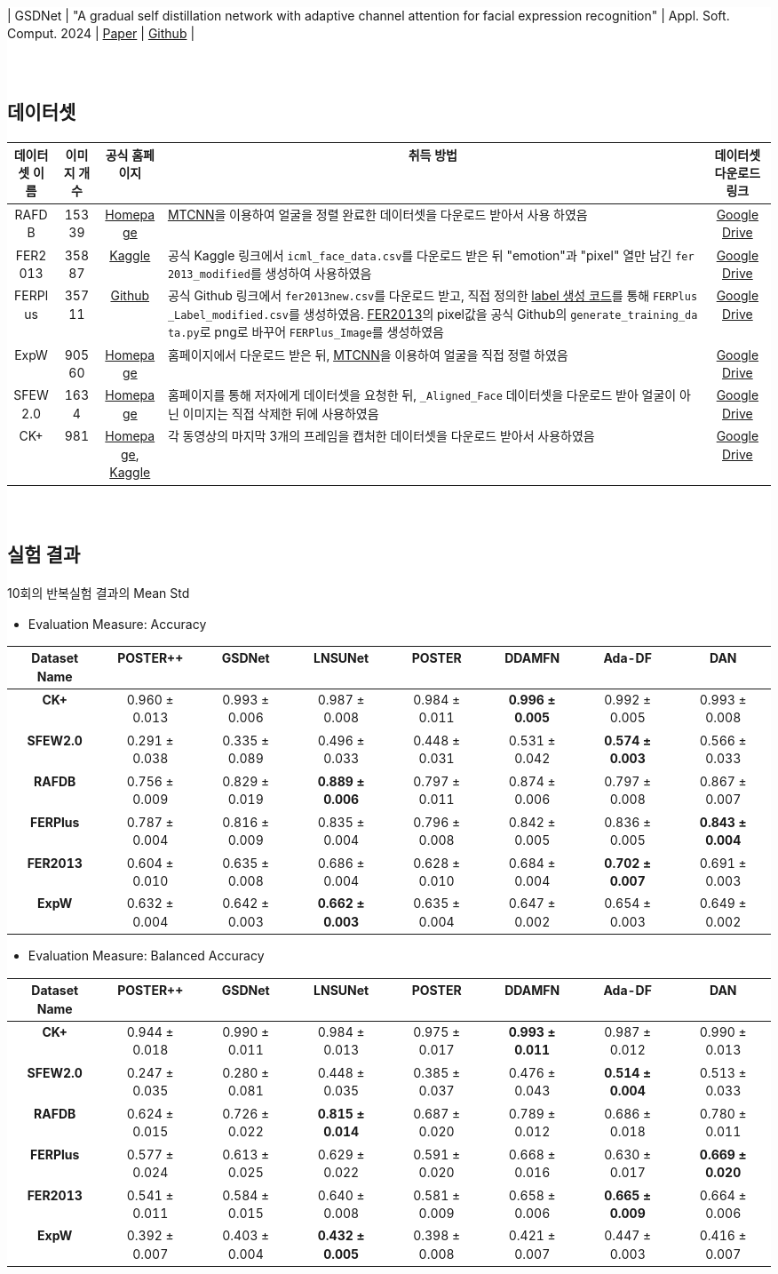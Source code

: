 | GSDNet | "A gradual self distillation network with adaptive channel attention for facial expression recognition" | Appl. Soft. Comput. 2024 | [Paper](https://www.sciencedirect.com/science/article/pii/S1568494624005362) | [Github](https://github.com/Emy-cv/GSDNet) |


<br>

## 데이터셋
| **데이터셋 이름** | **이미지 개수** | **공식 홈페이지** | **취득 방법** | **데이터셋 다운로드 링크** |
|:---------------:|:----------:|:---------------:|---------------|:---------------:|
| RAFDB | 15339 | [Homepage](http://www.whdeng.cn/RAF/model1.html#dataset) | [MTCNN](https://github.com/foamliu/Face-Alignment)을 이용하여 얼굴을 정렬 완료한 데이터셋을 다운로드 받아서 사용 하였음 | [Google Drive](https://drive.google.com/file/d/1GiVsA5sbhc-12brGrKdTIdrKZnXz9vtZ/view) |
| FER2013 | 35887 | [Kaggle](https://www.kaggle.com/c/challenges-in-representation-learning-facial-expression-recognition-challenge/data) | 공식 Kaggle 링크에서 `icml_face_data.csv`를 다운로드 받은 뒤 "emotion"과 "pixel" 열만 남긴 `fer2013_modified`를 생성하여 사용하였음 | [Google Drive](https://drive.google.com/drive/folders/1-mGIAchWBUEhgmIKT36PrvQ1-LXl3Y5n?usp=sharing) |
| FERPlus | 35711 | [Github](https://github.com/Microsoft/FERPlus) | 공식 Github 링크에서 `fer2013new.csv`를 다운로드 받고, 직접 정의한 [label 생성 코드](https://github.com/StevenHSKim/FERPlus_Vote_To_Label)를 통해 `FERPlus_Label_modified.csv`를 생성하였음. [FER2013](https://www.kaggle.com/c/challenges-in-representation-learning-facial-expression-recognition-challenge/data)의 pixel값을 공식 Github의 `generate_training_data.py`로 png로 바꾸어 `FERPlus_Image`를 생성하였음 | [Google Drive](https://drive.google.com/drive/folders/1n73_68Zq4aa0KBImIANHhiSJMg6j2zVV?usp=sharing) |
| ExpW | 90560 | [Homepage](https://mmlab.ie.cuhk.edu.hk/projects/socialrelation/index.html) | 홈페이지에서 다운로드 받은 뒤, [MTCNN](https://github.com/foamliu/Face-Alignment)을 이용하여 얼굴을 직접 정렬 하였음 | [Google Drive](https://drive.google.com/drive/folders/1jNmC5RWqyBFvFsTHnWpg-cti0kpWxEi0?usp=sharing) |
| SFEW2.0 | 1634 | [Homepage](https://users.cecs.anu.edu.au/~few_group/AFEW.html) | 홈페이지를 통해 저자에게 데이터셋을 요청한 뒤, `_Aligned_Face` 데이터셋을 다운로드 받아 얼굴이 아닌 이미지는 직접 삭제한 뒤에 사용하였음 | [Google Drive](https://drive.google.com/drive/folders/1FuhcMW5LXaaWe8sKoGizQW78s04VcOHW?usp=sharing) |
| CK+ | 981 | [Homepage](https://www.jeffcohn.net/Resources/), [Kaggle](https://www.kaggle.com/datasets/shuvoalok/ck-dataset) | 각 동영상의 마지막 3개의 프레임을 캡처한 데이터셋을 다운로드 받아서 사용하였음 | [Google Drive](https://drive.google.com/drive/folders/1kuT6zQhZtyBPgTB4UqNJWq0ZBLAooTfA?usp=sharing) |


<br>

## 실험 결과
10회의 반복실험 결과의 Mean Std

- Evaluation Measure: Accuracy
  
| Dataset Name | POSTER++ | GSDNet | LNSUNet | POSTER | DDAMFN | Ada-DF | DAN |
|:-----------:|:-----------:|:-----------:|:-----------:|:-----------:|:-----------:|:-----------:|:-----------:|
| **CK+**     | 0.960 ± 0.013 | 0.993 ± 0.006 | 0.987 ± 0.008 | 0.984 ± 0.011 | **0.996 ± 0.005** | 0.992 ± 0.005 | 0.993 ± 0.008 |
| **SFEW2.0** | 0.291 ± 0.038 | 0.335 ± 0.089 | 0.496 ± 0.033 | 0.448 ± 0.031 | 0.531 ± 0.042 | **0.574 ± 0.003** | 0.566 ± 0.033 |
| **RAFDB**   | 0.756 ± 0.009 | 0.829 ± 0.019 | **0.889 ± 0.006** | 0.797 ± 0.011 | 0.874 ± 0.006 | 0.797 ± 0.008 | 0.867 ± 0.007 |
| **FERPlus** | 0.787 ± 0.004 | 0.816 ± 0.009 | 0.835 ± 0.004 | 0.796 ± 0.008 | 0.842 ± 0.005 | 0.836 ± 0.005 | **0.843 ± 0.004** |
| **FER2013** | 0.604 ± 0.010 | 0.635 ± 0.008 | 0.686 ± 0.004 | 0.628 ± 0.010 | 0.684 ± 0.004 | **0.702 ± 0.007** | 0.691 ± 0.003 |
| **ExpW**    | 0.632 ± 0.004 | 0.642 ± 0.003 | **0.662 ± 0.003** | 0.635 ± 0.004 | 0.647 ± 0.002 | 0.654 ± 0.003 | 0.649 ± 0.002 |


- Evaluation Measure: Balanced Accuracy
  
| Dataset Name | POSTER++ | GSDNet | LNSUNet | POSTER | DDAMFN | Ada-DF | DAN |
|:-----------:|:-----------:|:-----------:|:-----------:|:-----------:|:-----------:|:-----------:|:-----------:|
| **CK+**     | 0.944 ± 0.018 | 0.990 ± 0.011 | 0.984 ± 0.013 | 0.975 ± 0.017 | **0.993 ± 0.011** | 0.987 ± 0.012 | 0.990 ± 0.013 |
| **SFEW2.0** | 0.247 ± 0.035 | 0.280 ± 0.081 | 0.448 ± 0.035 | 0.385 ± 0.037 | 0.476 ± 0.043 | **0.514 ± 0.004** | 0.513 ± 0.033 |
| **RAFDB**   | 0.624 ± 0.015 | 0.726 ± 0.022 | **0.815 ± 0.014** | 0.687 ± 0.020 | 0.789 ± 0.012 | 0.686 ± 0.018 | 0.780 ± 0.011 |
| **FERPlus** | 0.577 ± 0.024 | 0.613 ± 0.025 | 0.629 ± 0.022 | 0.591 ± 0.020 | 0.668 ± 0.016 | 0.630 ± 0.017 | **0.669 ± 0.020** |
| **FER2013** | 0.541 ± 0.011 | 0.584 ± 0.015 | 0.640 ± 0.008 | 0.581 ± 0.009 | 0.658 ± 0.006 | **0.665 ± 0.009** | 0.664 ± 0.006 |
| **ExpW**    | 0.392 ± 0.007 | 0.403 ± 0.004 | **0.432 ± 0.005** | 0.398 ± 0.008 | 0.421 ± 0.007 | 0.447 ± 0.003 | 0.416 ± 0.007 |
